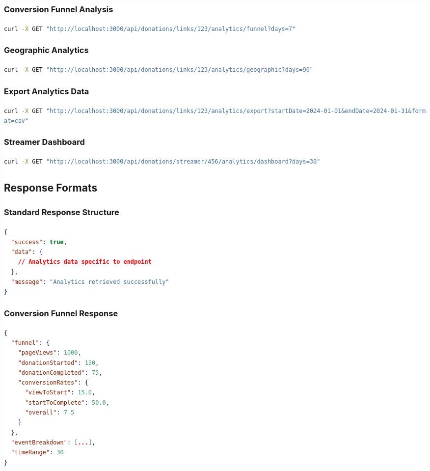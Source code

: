 ### Conversion Funnel Analysis
```bash
curl -X GET "http://localhost:3000/api/donations/links/123/analytics/funnel?days=7"
```

### Geographic Analytics
```bash
curl -X GET "http://localhost:3000/api/donations/links/123/analytics/geographic?days=90"
```

### Export Analytics Data
```bash
curl -X GET "http://localhost:3000/api/donations/links/123/analytics/export?startDate=2024-01-01&endDate=2024-01-31&format=csv"
```

### Streamer Dashboard
```bash
curl -X GET "http://localhost:3000/api/donations/streamer/456/analytics/dashboard?days=30"
```

## Response Formats

### Standard Response Structure
```json
{
  "success": true,
  "data": {
    // Analytics data specific to endpoint
  },
  "message": "Analytics retrieved successfully"
}
```

### Conversion Funnel Response
```json
{
  "funnel": {
    "pageViews": 1000,
    "donationStarted": 150,
    "donationCompleted": 75,
    "conversionRates": {
      "viewToStart": 15.0,
      "startToComplete": 50.0,
      "overall": 7.5
    }
  },
  "eventBreakdown": [...],
  "timeRange": 30
}
```
